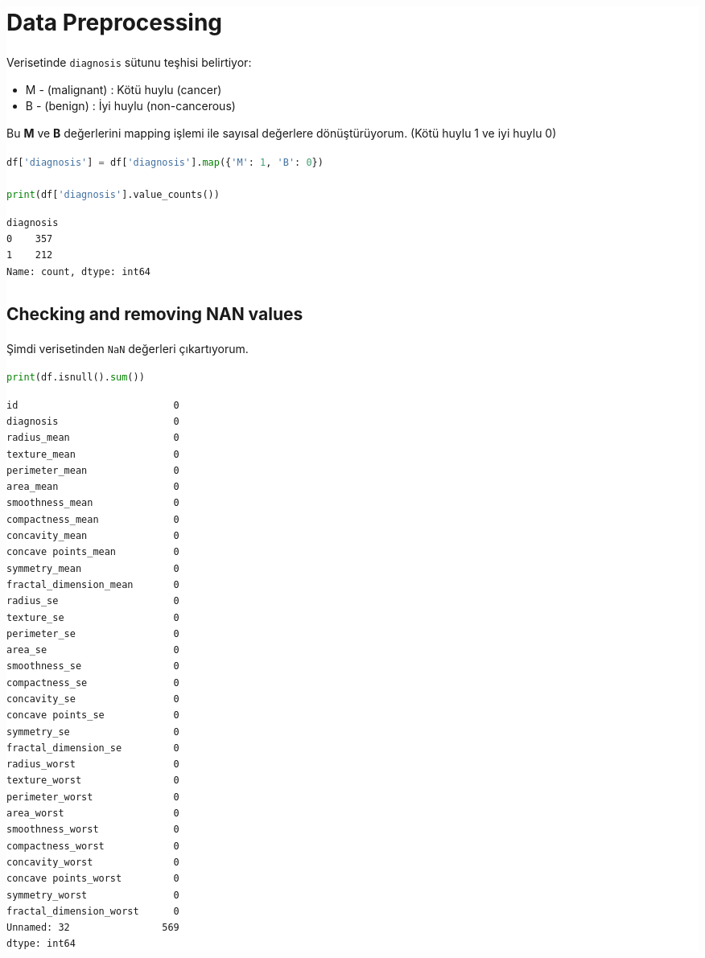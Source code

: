 # Data Preprocessing

Verisetinde ``diagnosis`` sütunu teşhisi belirtiyor:
* M - (malignant) : Kötü huylu (cancer)
* B - (benign) : İyi huylu (non-cancerous)

Bu **M** ve **B** değerlerini mapping işlemi ile sayısal değerlere dönüştürüyorum. (Kötü huylu 1 ve iyi huylu 0)

~~~python
df['diagnosis'] = df['diagnosis'].map({'M': 1, 'B': 0})

print(df['diagnosis'].value_counts())
~~~
~~~
diagnosis
0    357
1    212
Name: count, dtype: int64
~~~

## Checking and removing NAN values

Şimdi verisetinden ``NaN`` değerleri çıkartıyorum.

~~~python
print(df.isnull().sum())
~~~
~~~
id                           0
diagnosis                    0
radius_mean                  0
texture_mean                 0
perimeter_mean               0
area_mean                    0
smoothness_mean              0
compactness_mean             0
concavity_mean               0
concave points_mean          0
symmetry_mean                0
fractal_dimension_mean       0
radius_se                    0
texture_se                   0
perimeter_se                 0
area_se                      0
smoothness_se                0
compactness_se               0
concavity_se                 0
concave points_se            0
symmetry_se                  0
fractal_dimension_se         0
radius_worst                 0
texture_worst                0
perimeter_worst              0
area_worst                   0
smoothness_worst             0
compactness_worst            0
concavity_worst              0
concave points_worst         0
symmetry_worst               0
fractal_dimension_worst      0
Unnamed: 32                569
dtype: int64
~~~
